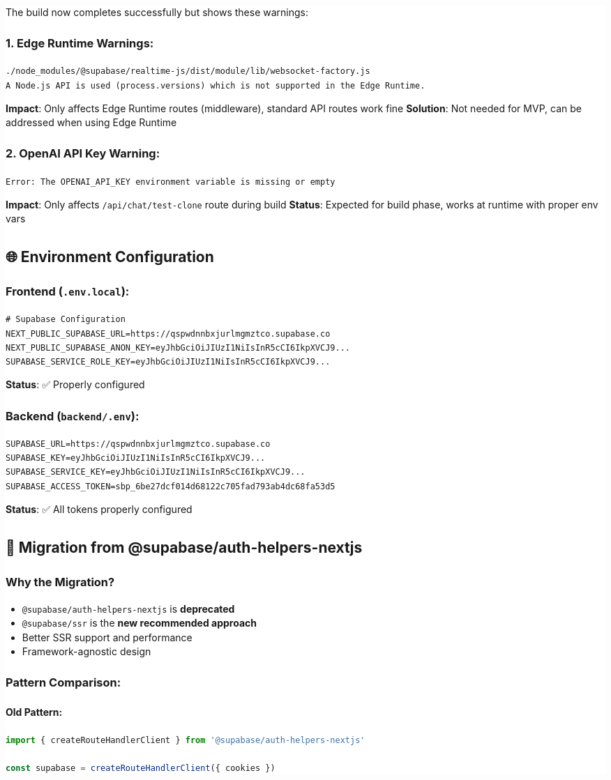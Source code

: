 The build now completes successfully but shows these warnings:

### 1. Edge Runtime Warnings:
```
./node_modules/@supabase/realtime-js/dist/module/lib/websocket-factory.js
A Node.js API is used (process.versions) which is not supported in the Edge Runtime.
```
**Impact**: Only affects Edge Runtime routes (middleware), standard API routes work fine
**Solution**: Not needed for MVP, can be addressed when using Edge Runtime

### 2. OpenAI API Key Warning:
```
Error: The OPENAI_API_KEY environment variable is missing or empty
```
**Impact**: Only affects `/api/chat/test-clone` route during build
**Status**: Expected for build phase, works at runtime with proper env vars

## 🌐 Environment Configuration

### Frontend (`.env.local`):
```env
# Supabase Configuration
NEXT_PUBLIC_SUPABASE_URL=https://qspwdnnbxjurlmgmztco.supabase.co
NEXT_PUBLIC_SUPABASE_ANON_KEY=eyJhbGciOiJIUzI1NiIsInR5cCI6IkpXVCJ9...
SUPABASE_SERVICE_ROLE_KEY=eyJhbGciOiJIUzI1NiIsInR5cCI6IkpXVCJ9...
```
**Status**: ✅ Properly configured

### Backend (`backend/.env`):
```env
SUPABASE_URL=https://qspwdnnbxjurlmgmztco.supabase.co
SUPABASE_KEY=eyJhbGciOiJIUzI1NiIsInR5cCI6IkpXVCJ9...
SUPABASE_SERVICE_KEY=eyJhbGciOiJIUzI1NiIsInR5cCI6IkpXVCJ9...
SUPABASE_ACCESS_TOKEN=sbp_6be27dcf014d68122c705fad793ab4dc68fa53d5
```
**Status**: ✅ All tokens properly configured

## 🔄 Migration from @supabase/auth-helpers-nextjs

### Why the Migration?
- `@supabase/auth-helpers-nextjs` is **deprecated**
- `@supabase/ssr` is the **new recommended approach**
- Better SSR support and performance
- Framework-agnostic design

### Pattern Comparison:

#### Old Pattern:
```typescript
import { createRouteHandlerClient } from '@supabase/auth-helpers-nextjs'

const supabase = createRouteHandlerClient({ cookies })
```
